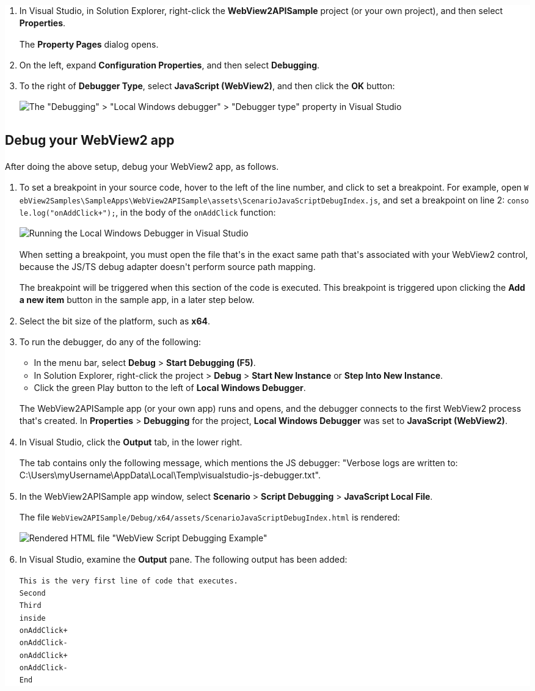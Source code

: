 1. In Visual Studio, in Solution Explorer, right-click the **WebView2APISample** project (or your own project), and then select **Properties**.

   The **Property Pages** dialog opens.

1. On the left, expand **Configuration Properties**, and then select **Debugging**.

1. To the right of **Debugger Type**, select **JavaScript (WebView2)**, and then click the **OK** button:

   ![The "Debugging" > "Local Windows debugger" > "Debugger type" property in Visual Studio](./debug-visual-studio-images/enb-js.png)



## Debug your WebView2 app

After doing the above setup, debug your WebView2 app, as follows.

1. To set a breakpoint in your source code, hover to the left of the line number, and click to set a breakpoint.  For example, open `WebView2Samples\SampleApps\WebView2APISample\assets\ScenarioJavaScriptDebugIndex.js`, and set a breakpoint on line 2: `console.log("onAddClick+");`, in the body of the `onAddClick` function:

   ![Running the Local Windows Debugger in Visual Studio](./debug-visual-studio-images/run-local-windows-debugger.png)

   When setting a breakpoint, you must open the file that's in the exact same path that's associated with your WebView2 control, because the JS/TS debug adapter doesn't perform source path mapping.  

   The breakpoint will be triggered when this section of the code is executed.  This breakpoint is triggered upon clicking the **Add a new item** button in the sample app, in a later step below.

1. Select the bit size of the platform, such as **x64**.

1. To run the debugger, do any of the following: 

   * In the menu bar, select **Debug** > **Start Debugging (F5)**.
   * In Solution Explorer, right-click the project > **Debug** > **Start New Instance** or **Step Into New Instance**.
   * Click the green Play button to the left of **Local Windows Debugger**.
    
   The WebView2APISample app (or your own app) runs and opens, and the debugger connects to the first WebView2 process that's created.  In **Properties** > **Debugging** for the project, **Local Windows Debugger** was set to **JavaScript (WebView2)**.

1. In Visual Studio, click the **Output** tab, in the lower right.

   The tab contains only the following message, which mentions the JS debugger: "Verbose logs are written to: C:\Users\myUsername\AppData\Local\Temp\visualstudio-js-debugger.txt".

1. In the WebView2APISample app window, select **Scenario** > **Script Debugging** > **JavaScript Local File**.

   The file `WebView2APISample/Debug/x64/assets/ScenarioJavaScriptDebugIndex.html` is rendered:

   ![Rendered HTML file "WebView Script Debugging Example"](./debug-visual-studio-images/webview-script-debugging-example.png)

1. In Visual Studio, examine the **Output** pane.  The following output has been added:

   ```
   This is the very first line of code that executes.
   Second
   Third
   inside
   onAddClick+
   onAddClick-
   onAddClick+
   onAddClick-
   End
   ```
